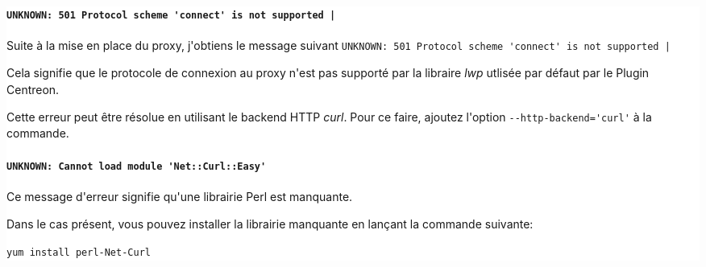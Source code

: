 #### ```UNKNOWN: 501 Protocol scheme 'connect' is not supported |```

Suite à la mise en place du proxy, j'obtiens le message suivant ```UNKNOWN: 501 Protocol scheme 'connect' is not supported |```

Cela signifie que le protocole de connexion au proxy n'est pas supporté par la libraire *lwp* utlisée par défaut par le Plugin Centreon.

Cette erreur peut être résolue en utilisant le backend HTTP *curl*. Pour ce faire, ajoutez l'option ```--http-backend='curl'``` à la commande.

#### ```UNKNOWN: Cannot load module 'Net::Curl::Easy'```

Ce message d'erreur signifie qu'une librairie Perl est manquante.

Dans le cas présent, vous pouvez installer la librairie manquante en lançant la commande suivante:

```bash
yum install perl-Net-Curl
```
